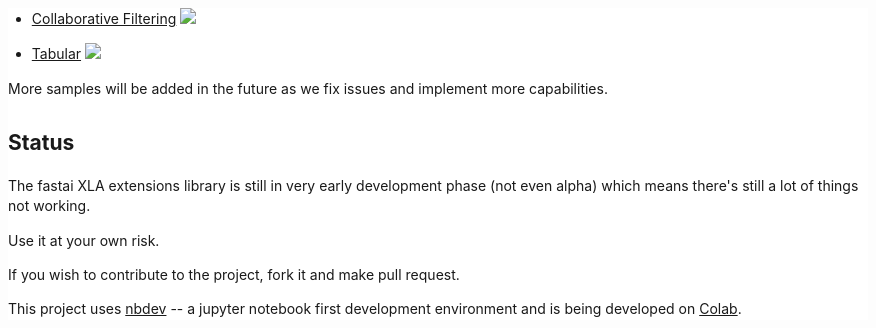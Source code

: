 * [Collaborative Filtering](https://github.com/butchland/fastai_xla_extensions/blob/master/samples/MovieLensCollaborativeFilteringTPU.ipynb) [![](https://camo.githubusercontent.com/52feade06f2fecbf006889a904d221e6a730c194/68747470733a2f2f636f6c61622e72657365617263682e676f6f676c652e636f6d2f6173736574732f636f6c61622d62616467652e737667)](https://colab.research.google.com/github/butchland/fastai_xla_extensions/blob/master/samples/MovieLensCollaborativeFilteringTPU.ipynb)

* [Tabular](https://github.com/butchland/fastai_xla_extensions/blob/master/samples/TabularTrainingTPUdemo.ipynb) [![](https://camo.githubusercontent.com/52feade06f2fecbf006889a904d221e6a730c194/68747470733a2f2f636f6c61622e72657365617263682e676f6f676c652e636f6d2f6173736574732f636f6c61622d62616467652e737667)](https://colab.research.google.com/github/butchland/fastai_xla_extensions/blob/master/samples/TabularTrainingTPUdemo.ipynb)

More samples will be added in the future as we fix issues and implement more capabilities.


## Status
The fastai XLA extensions library is still in very early development phase (not even alpha) which means there's still a lot of things not working. 

Use it at your own risk.

If you wish to contribute to the project, fork it and make pull request. 

This project uses [nbdev](https://nbdev.fast.ai/) -- a jupyter notebook first development environment and is being developed on [Colab](https://colab.research.google.com).

